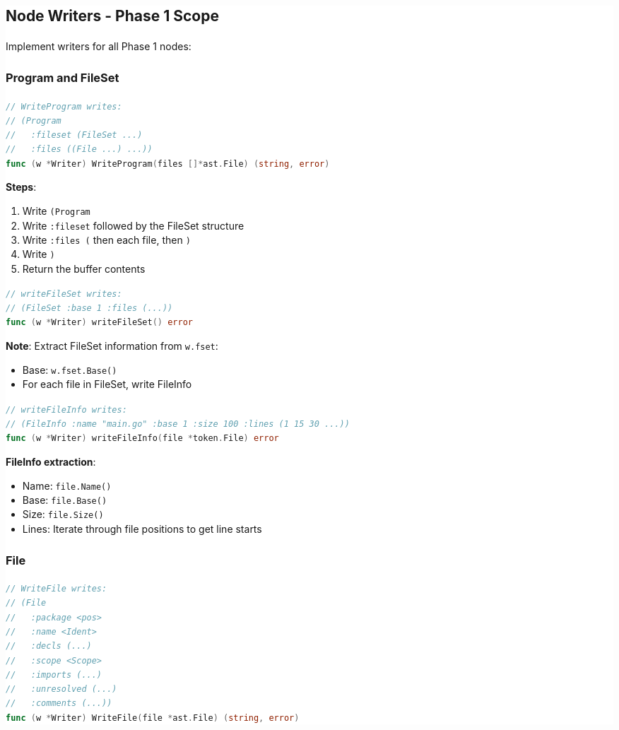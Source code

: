 ## Node Writers - Phase 1 Scope

Implement writers for all Phase 1 nodes:

### Program and FileSet

```go
// WriteProgram writes:
// (Program
//   :fileset (FileSet ...)
//   :files ((File ...) ...))
func (w *Writer) WriteProgram(files []*ast.File) (string, error)
```

**Steps**:
1. Write `(Program`
2. Write `:fileset` followed by the FileSet structure
3. Write `:files (` then each file, then `)`
4. Write `)`
5. Return the buffer contents

```go
// writeFileSet writes:
// (FileSet :base 1 :files (...))
func (w *Writer) writeFileSet() error
```

**Note**: Extract FileSet information from `w.fset`:
- Base: `w.fset.Base()`
- For each file in FileSet, write FileInfo

```go
// writeFileInfo writes:
// (FileInfo :name "main.go" :base 1 :size 100 :lines (1 15 30 ...))
func (w *Writer) writeFileInfo(file *token.File) error
```

**FileInfo extraction**:
- Name: `file.Name()`
- Base: `file.Base()`
- Size: `file.Size()`
- Lines: Iterate through file positions to get line starts

### File

```go
// WriteFile writes:
// (File
//   :package <pos>
//   :name <Ident>
//   :decls (...)
//   :scope <Scope>
//   :imports (...)
//   :unresolved (...)
//   :comments (...))
func (w *Writer) WriteFile(file *ast.File) (string, error)
```
